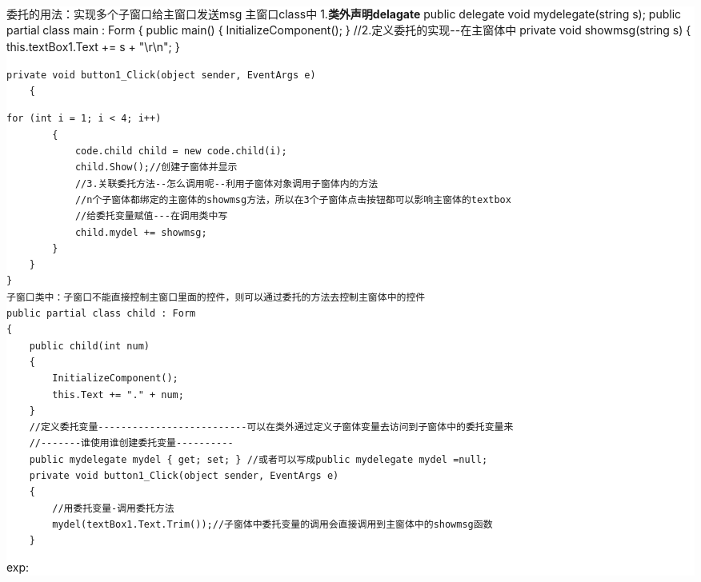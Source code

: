 委托的用法：实现多个子窗口给主窗口发送msg
主窗口class中
1.**类外声明delagate**
public delegate void mydelegate(string s);
public partial class main : Form
{
	public main()
	{
		InitializeComponent();
	}
	//2.定义委托的实现--在主窗体中
	private void showmsg(string s)
	{
		this.textBox1.Text += s + "\r\n";
	}

```
private void button1_Click(object sender, EventArgs e)
	{
```


```
for (int i = 1; i < 4; i++)
		{
			code.child child = new code.child(i);
			child.Show();//创建子窗体并显示
			//3.关联委托方法--怎么调用呢--利用子窗体对象调用子窗体内的方法
			//n个子窗体都绑定的主窗体的showmsg方法，所以在3个子窗体点击按钮都可以影响主窗体的textbox
			//给委托变量赋值---在调用类中写
			child.mydel += showmsg;
		}
	}
}
子窗口类中：子窗口不能直接控制主窗口里面的控件，则可以通过委托的方法去控制主窗体中的控件
public partial class child : Form
{
	public child(int num)
	{
		InitializeComponent();
		this.Text += "." + num;
	}
	//定义委托变量--------------------------可以在类外通过定义子窗体变量去访问到子窗体中的委托变量来
	//-------谁使用谁创建委托变量----------
	public mydelegate mydel { get; set; } //或者可以写成public mydelegate mydel =null;
	private void button1_Click(object sender, EventArgs e)
	{
		//用委托变量-调用委托方法
		mydel(textBox1.Text.Trim());//子窗体中委托变量的调用会直接调用到主窗体中的showmsg函数
	}
```


exp:
